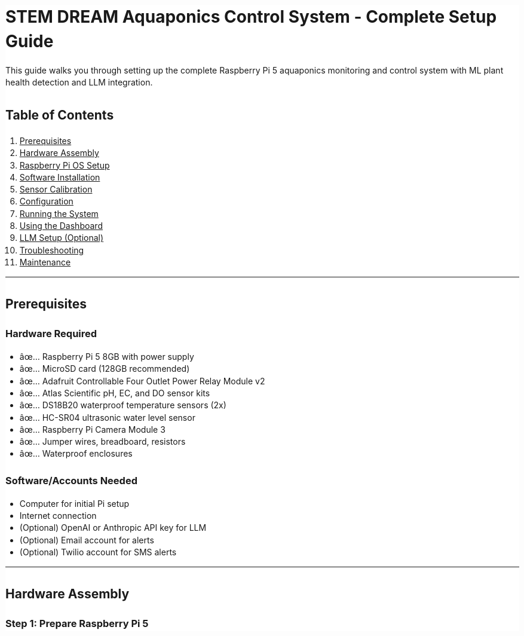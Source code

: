 # STEM DREAM Aquaponics Control System - Complete Setup Guide

This guide walks you through setting up the complete Raspberry Pi 5 aquaponics monitoring and control system with ML plant health detection and LLM integration.

## Table of Contents

1. [Prerequisites](#prerequisites)
2. [Hardware Assembly](#hardware-assembly)
3. [Raspberry Pi OS Setup](#raspberry-pi-os-setup)
4. [Software Installation](#software-installation)
5. [Sensor Calibration](#sensor-calibration)
6. [Configuration](#configuration)
7. [Running the System](#running-the-system)
8. [Using the Dashboard](#using-the-dashboard)
9. [LLM Setup (Optional)](#llm-setup-optional)
10. [Troubleshooting](#troubleshooting)
11. [Maintenance](#maintenance)

---

## Prerequisites

### Hardware Required

- âœ… Raspberry Pi 5 8GB with power supply
- âœ… MicroSD card (128GB recommended)
- âœ… Adafruit Controllable Four Outlet Power Relay Module v2
- âœ… Atlas Scientific pH, EC, and DO sensor kits
- âœ… DS18B20 waterproof temperature sensors (2x)
- âœ… HC-SR04 ultrasonic water level sensor
- âœ… Raspberry Pi Camera Module 3
- âœ… Jumper wires, breadboard, resistors
- âœ… Waterproof enclosures

### Software/Accounts Needed

- Computer for initial Pi setup
- Internet connection
- (Optional) OpenAI or Anthropic API key for LLM
- (Optional) Email account for alerts
- (Optional) Twilio account for SMS alerts

---

## Hardware Assembly

### Step 1: Prepare Raspberry Pi 5
